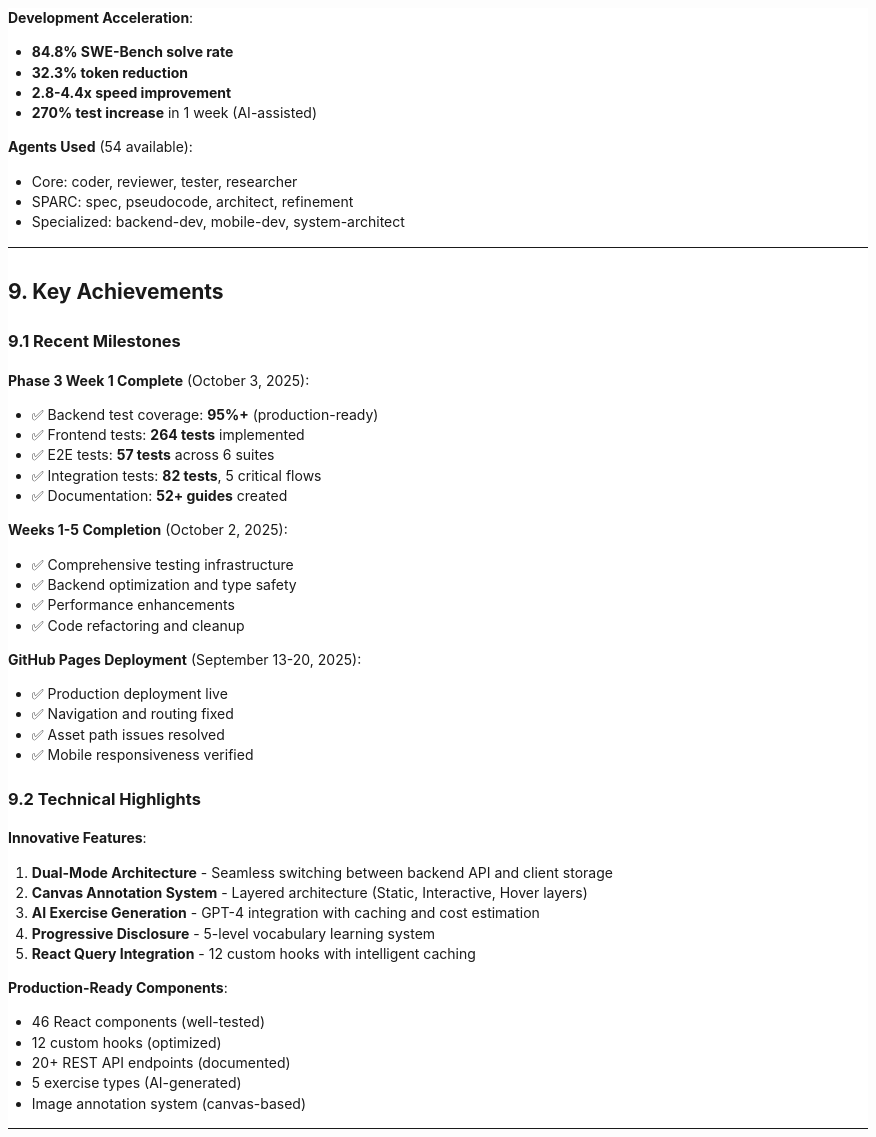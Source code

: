 **Development Acceleration**:
- **84.8% SWE-Bench solve rate**
- **32.3% token reduction**
- **2.8-4.4x speed improvement**
- **270% test increase** in 1 week (AI-assisted)

**Agents Used** (54 available):
- Core: coder, reviewer, tester, researcher
- SPARC: spec, pseudocode, architect, refinement
- Specialized: backend-dev, mobile-dev, system-architect

---

## 9. Key Achievements

### 9.1 Recent Milestones

**Phase 3 Week 1 Complete** (October 3, 2025):
- ✅ Backend test coverage: **95%+** (production-ready)
- ✅ Frontend tests: **264 tests** implemented
- ✅ E2E tests: **57 tests** across 6 suites
- ✅ Integration tests: **82 tests**, 5 critical flows
- ✅ Documentation: **52+ guides** created

**Weeks 1-5 Completion** (October 2, 2025):
- ✅ Comprehensive testing infrastructure
- ✅ Backend optimization and type safety
- ✅ Performance enhancements
- ✅ Code refactoring and cleanup

**GitHub Pages Deployment** (September 13-20, 2025):
- ✅ Production deployment live
- ✅ Navigation and routing fixed
- ✅ Asset path issues resolved
- ✅ Mobile responsiveness verified

### 9.2 Technical Highlights

**Innovative Features**:
1. **Dual-Mode Architecture** - Seamless switching between backend API and client storage
2. **Canvas Annotation System** - Layered architecture (Static, Interactive, Hover layers)
3. **AI Exercise Generation** - GPT-4 integration with caching and cost estimation
4. **Progressive Disclosure** - 5-level vocabulary learning system
5. **React Query Integration** - 12 custom hooks with intelligent caching

**Production-Ready Components**:
- 46 React components (well-tested)
- 12 custom hooks (optimized)
- 20+ REST API endpoints (documented)
- 5 exercise types (AI-generated)
- Image annotation system (canvas-based)

---
